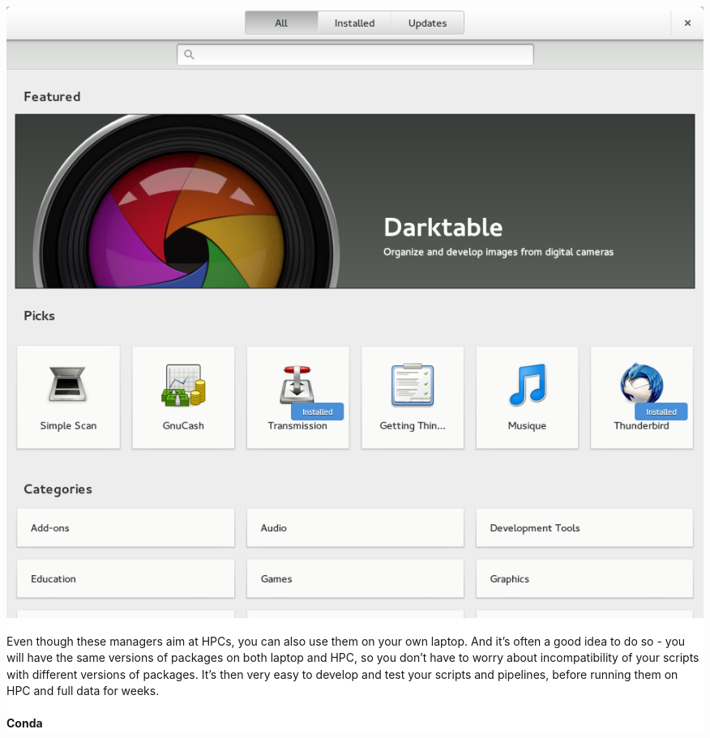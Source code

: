 ![GNOME Software](./img/gnome-software.png)

Even though these managers aim at HPCs, you can also use them on your own laptop. And it’s often a good idea to do so - you will have the same versions of packages on both laptop and HPC, so you don’t have to worry about incompatibility of your scripts with different versions of packages. It’s then very easy to develop and test your scripts and pipelines, before running them on HPC and full data for weeks.

#### Conda
